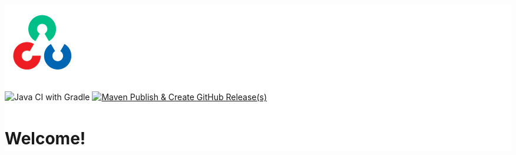 <img src='/EOCV-Sim/src/main/resources/images/icon/ico_eocvsim_new.png' height='128px'>

![Java CI with Gradle](https://github.com/deltacv/EOCV-Sim/workflows/Build%20and%20test%20with%20Gradle/badge.svg)
[![Maven Publish & Create GitHub Release(s)](https://github.com/deltacv/EOCV-Sim/actions/workflows/release_ci.yml/badge.svg)](https://github.com/deltacv/EOCV-Sim/actions/workflows/release_ci.yml)

# Welcome!
